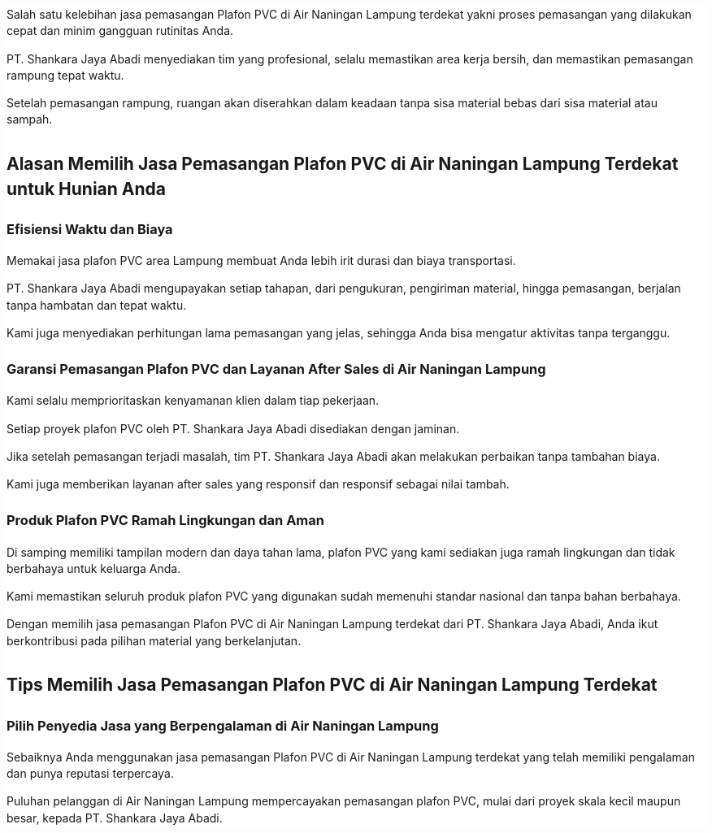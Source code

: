 Salah satu kelebihan jasa pemasangan Plafon PVC di Air Naningan Lampung terdekat yakni proses pemasangan yang dilakukan cepat dan minim gangguan rutinitas Anda.

PT. Shankara Jaya Abadi menyediakan tim yang profesional, selalu memastikan area kerja bersih, dan memastikan pemasangan rampung tepat waktu.

Setelah pemasangan rampung, ruangan akan diserahkan dalam keadaan tanpa sisa material bebas dari sisa material atau sampah.

## Alasan Memilih Jasa Pemasangan Plafon PVC di Air Naningan Lampung Terdekat untuk Hunian Anda

### Efisiensi Waktu dan Biaya

Memakai jasa plafon PVC area Lampung membuat Anda lebih irit durasi dan biaya transportasi.

PT. Shankara Jaya Abadi mengupayakan setiap tahapan, dari pengukuran, pengiriman material, hingga pemasangan, berjalan tanpa hambatan dan tepat waktu.

Kami juga menyediakan perhitungan lama pemasangan yang jelas, sehingga Anda bisa mengatur aktivitas tanpa terganggu.

### Garansi Pemasangan Plafon PVC dan Layanan After Sales di Air Naningan Lampung

Kami selalu memprioritaskan kenyamanan klien dalam tiap pekerjaan.

Setiap proyek plafon PVC oleh PT. Shankara Jaya Abadi disediakan dengan jaminan.

Jika setelah pemasangan terjadi masalah, tim PT. Shankara Jaya Abadi akan melakukan perbaikan tanpa tambahan biaya.

Kami juga memberikan layanan after sales yang responsif dan responsif sebagai nilai tambah.

### Produk Plafon PVC Ramah Lingkungan dan Aman

Di samping memiliki tampilan modern dan daya tahan lama, plafon PVC yang kami sediakan juga ramah lingkungan dan tidak berbahaya untuk keluarga Anda.

Kami memastikan seluruh produk plafon PVC yang digunakan sudah memenuhi standar nasional dan tanpa bahan berbahaya.

Dengan memilih jasa pemasangan Plafon PVC di Air Naningan Lampung terdekat dari PT. Shankara Jaya Abadi, Anda ikut berkontribusi pada pilihan material yang berkelanjutan.

## Tips Memilih Jasa Pemasangan Plafon PVC di Air Naningan Lampung Terdekat

### Pilih Penyedia Jasa yang Berpengalaman di Air Naningan Lampung

Sebaiknya Anda menggunakan jasa pemasangan Plafon PVC di Air Naningan Lampung terdekat yang telah memiliki pengalaman dan punya reputasi terpercaya.

Puluhan pelanggan di Air Naningan Lampung mempercayakan pemasangan plafon PVC, mulai dari proyek skala kecil maupun besar, kepada PT. Shankara Jaya Abadi.
